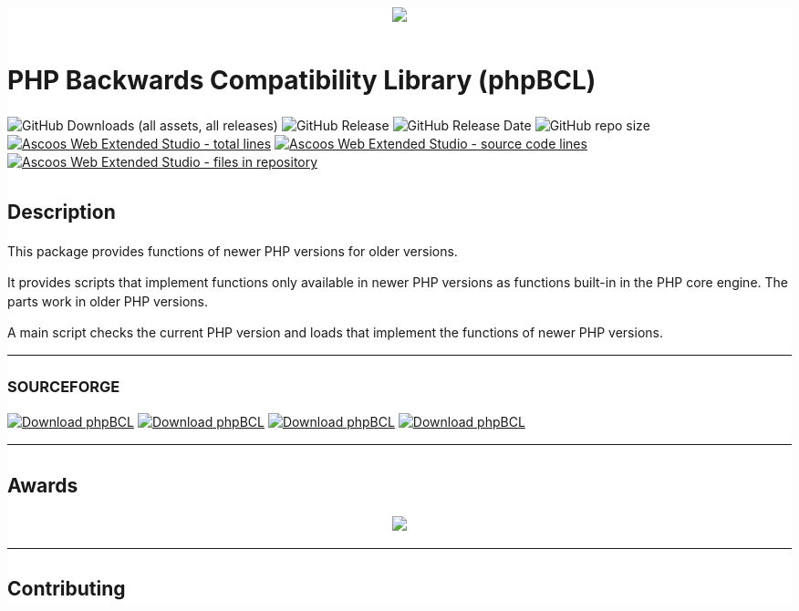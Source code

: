 <p align="center"><img src="https://apps.ascoos.com/phpBCL/images/phpBCL_256px.png" height=256 /></p>

# PHP Backwards Compatibility Library (phpBCL)

![GitHub Downloads (all assets, all releases)](https://img.shields.io/github/downloads/ascoos/phpbcl/total?color=%230E80C0) 
![GitHub Release](https://img.shields.io/github/v/release/ascoos/phpbcl) 
![GitHub Release Date](https://img.shields.io/github/release-date/ascoos/phpbcl?color=%230E80C0)
![GitHub repo size](https://img.shields.io/github/repo-size/ascoos/phpbcl) 
[![Ascoos Web Extended Studio - total lines](https://tokei.rs/b1/github/ascoos/phpbcl?category=lines)](https://github.com/ascoos/phpbcl)
[![Ascoos Web Extended Studio - source code lines](https://tokei.rs/b1/github/ascoos/phpbcl?category=code)](https://github.com/ascoos/phpbcl) 
[![Ascoos Web Extended Studio - files in repository](https://tokei.rs/b1/github/ascoos/phpbcl?category=files)](https://github.com/ascoos/phpbcl)



## Description

This package provides functions of newer PHP versions for older versions.

It provides scripts that implement functions only available in newer PHP versions as functions built-in in the PHP core engine. The parts work in older PHP versions.

A main script checks the current PHP version and loads that implement the functions of newer PHP versions.

***

### SOURCEFORGE
[![Download phpBCL](https://img.shields.io/sourceforge/dt/phpbcl.svg)](https://sourceforge.net/projects/phpbcl/files/latest/download)
[![Download phpBCL](https://img.shields.io/sourceforge/dm/phpbcl.svg)](https://sourceforge.net/projects/phpbcl/files/latest/download)
[![Download phpBCL](https://img.shields.io/sourceforge/dw/phpbcl.svg)](https://sourceforge.net/projects/phpbcl/files/latest/download)
[![Download phpBCL](https://img.shields.io/sourceforge/dd/phpbcl.svg)](https://sourceforge.net/projects/phpbcl/files/latest/download)

***

## Awards

<p align="center"><img src="https://apps.ascoos.com/phpBCL/images/PHPCLASSES-Certificate.png" height=512 /></p>

***

## Contributing
